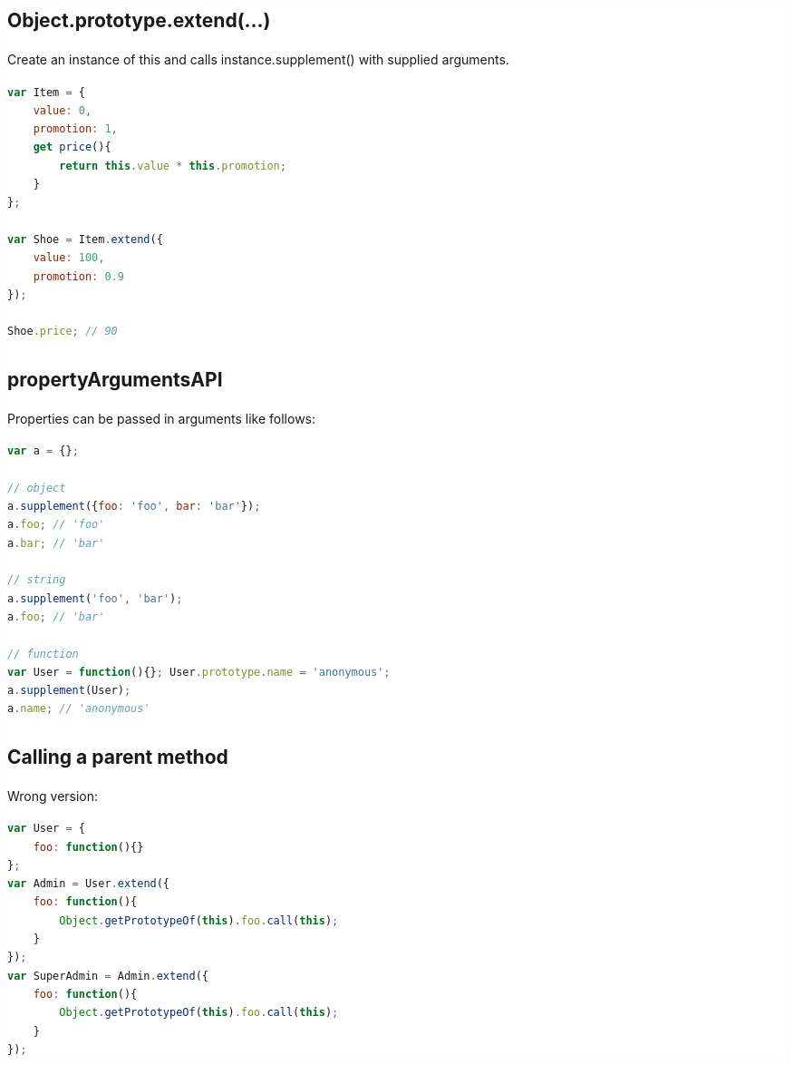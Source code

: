 ## Object.prototype.extend(...)

Create an instance of this and calls instance.supplement() with supplied arguments.  

```javascript
var Item = {
	value: 0,
	promotion: 1,
	get price(){
		return this.value * this.promotion;	
	}
};

var Shoe = Item.extend({
	value: 100,
	promotion: 0.9
});

Shoe.price; // 90
```

## propertyArgumentsAPI

Properties can be passed in arguments like follows:

```javascript
var a = {};

// object
a.supplement({foo: 'foo', bar: 'bar'});
a.foo; // 'foo'
a.bar; // 'bar'

// string
a.supplement('foo', 'bar');
a.foo; // 'bar'

// function
var User = function(){}; User.prototype.name = 'anonymous';
a.supplement(User);
a.name; // 'anonymous'
```

## Calling a parent method

Wrong version:

```javascript
var User = {
	foo: function(){}
};
var Admin = User.extend({
	foo: function(){
		Object.getPrototypeOf(this).foo.call(this);
	}
});
var SuperAdmin = Admin.extend({
	foo: function(){
		Object.getPrototypeOf(this).foo.call(this);
	}
});
```
